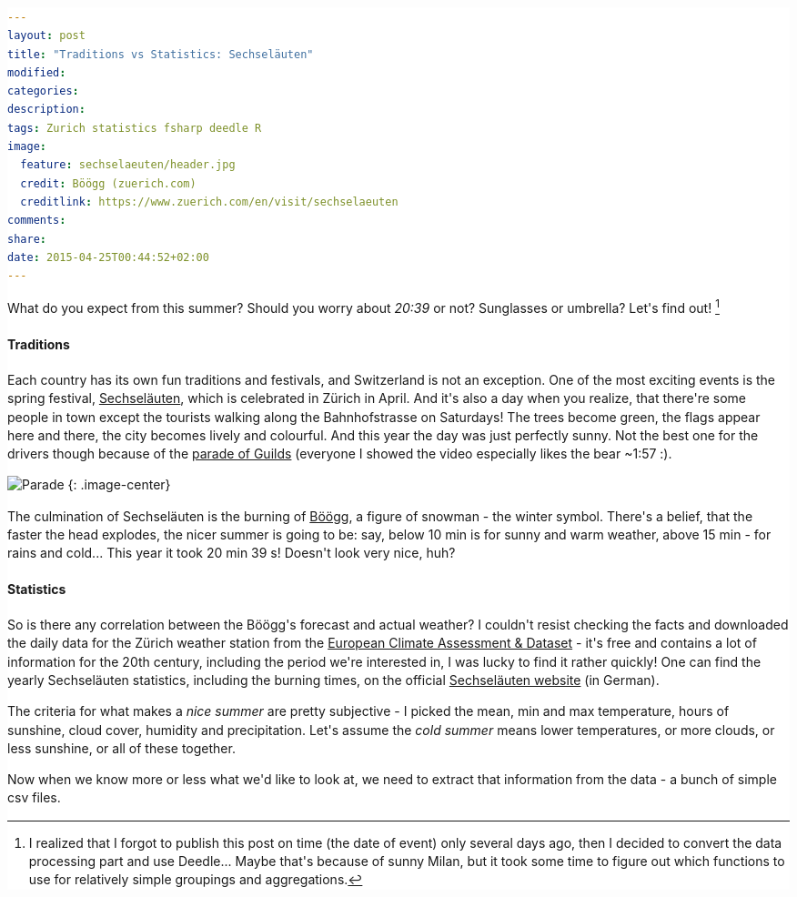 ```yaml
---
layout: post
title: "Traditions vs Statistics: Sechseläuten"
modified:
categories: 
description:
tags: Zurich statistics fsharp deedle R
image:
  feature: sechselaeuten/header.jpg
  credit: Böögg (zuerich.com)
  creditlink: https://www.zuerich.com/en/visit/sechselaeuten
comments:
share:
date: 2015-04-25T00:44:52+02:00
---
```

What do you expect from this summer? Should you worry about _20:39_ or not? Sunglasses or umbrella? Let's find out! [^1]

#### Traditions  

Each country has its own fun traditions and festivals, and Switzerland is not an exception. One of the most exciting events is the spring festival, [Sechseläuten](https://www.zuerich.com/en/visit/history-tradition), which is celebrated in Zürich in April. And it's also a day when you realize, that there're some people in town except the tourists walking along the Bahnhofstrasse on Saturdays! The trees become green, the flags appear here and there, the city becomes lively and colourful. And this year the day was just perfectly sunny. Not the best one for the drivers though because of the [parade of Guilds](https://www.youtube.com/watch?v=VHGKHn-Om-o) (everyone I showed the video especially likes the bear ~1:57 :).  

![Parade](https://static1.zuerich.com/sites/default/files/styles/keyvisual_m/public/keyvisual/web_zurich_events_sechselaeuten_04.jpg?itok=01ryPrDs) 
{: .image-center}  

The culmination of Sechseläuten is the burning of [Böögg](https://www.zuerich.com/en/visit/who-or-what-is-the-boeoegg), a figure of snowman - the winter symbol. There's a belief, that the faster the head explodes, the nicer summer is going to be: say, below 10 min is for sunny and warm weather, above 15 min - for rains and cold... This year it took 20 min 39 s! Doesn't look very nice, huh?  

#### Statistics  

So is there any correlation between the Böögg's forecast and actual weather? I couldn't resist checking the facts and downloaded the daily data for the Zürich weather station from the [European Climate Assessment & Dataset](http://eca.knmi.nl/) - it's free and contains a lot of information for the 20th century, including the period we're interested in, I was lucky to find it rather quickly! One can find the yearly Sechseläuten statistics, including the burning times, on the official [Sechseläuten website](http://www.sechselaeuten.ch/sechselaeuten/statistik.asp) (in German).

The criteria for what makes a _nice summer_ are pretty subjective - I picked the mean, min and max temperature, hours of sunshine, cloud cover, humidity and precipitation. Let's assume the _cold summer_ means lower temperatures, or more clouds, or less sunshine, or all of these together.  

Now when we know more or less what we'd like to look at, we need to extract that information from the data - a bunch of simple csv files.  


[^1]: I realized that I forgot to publish this post on time (the date of event) only several days ago, then I decided to convert the data processing part and use Deedle... Maybe that's because of sunny Milan, but it took some time to figure out which functions to use for relatively simple groupings and aggregations.  
[^2]: To see how you can create similar kinds of plots check [this post](http://rpubs.com/bradleyboehmke/weather_graphic).  